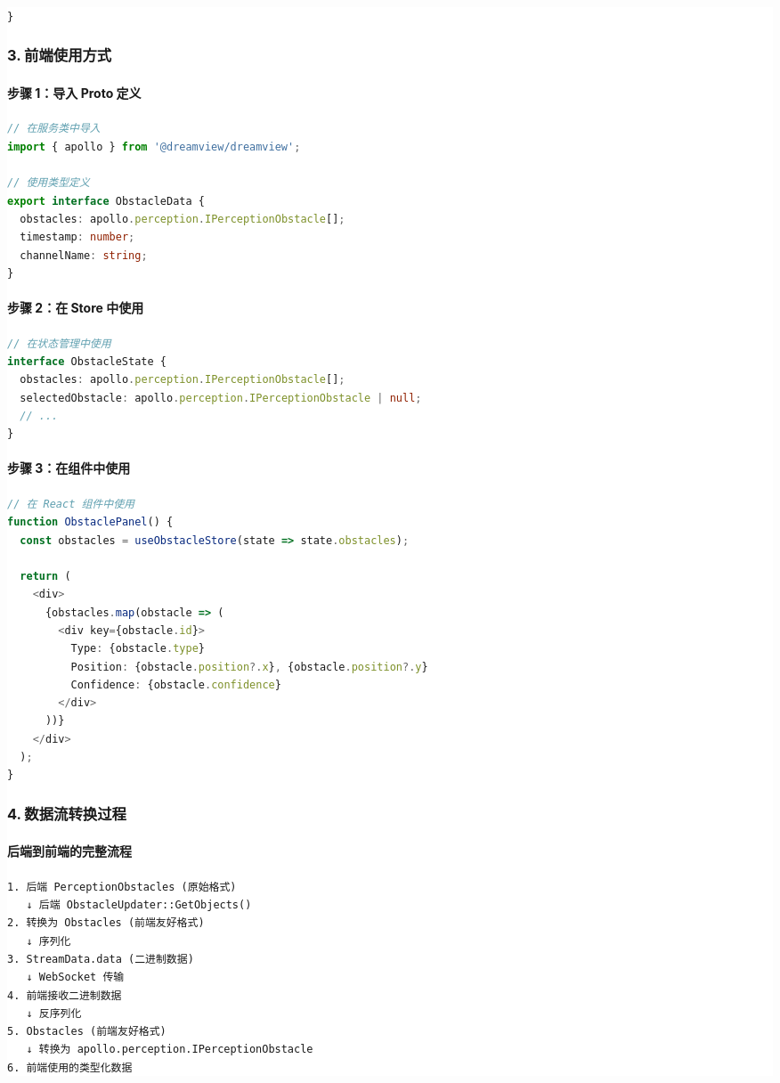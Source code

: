 ```typescript
}
```

### 3. 前端使用方式

#### 步骤 1：导入 Proto 定义
```typescript
// 在服务类中导入
import { apollo } from '@dreamview/dreamview';

// 使用类型定义
export interface ObstacleData {
  obstacles: apollo.perception.IPerceptionObstacle[];
  timestamp: number;
  channelName: string;
}
```

#### 步骤 2：在 Store 中使用
```typescript
// 在状态管理中使用
interface ObstacleState {
  obstacles: apollo.perception.IPerceptionObstacle[];
  selectedObstacle: apollo.perception.IPerceptionObstacle | null;
  // ...
}
```

#### 步骤 3：在组件中使用
```typescript
// 在 React 组件中使用
function ObstaclePanel() {
  const obstacles = useObstacleStore(state => state.obstacles);
  
  return (
    <div>
      {obstacles.map(obstacle => (
        <div key={obstacle.id}>
          Type: {obstacle.type}
          Position: {obstacle.position?.x}, {obstacle.position?.y}
          Confidence: {obstacle.confidence}
        </div>
      ))}
    </div>
  );
}
```

### 4. 数据流转换过程

#### 后端到前端的完整流程
```
1. 后端 PerceptionObstacles (原始格式)
   ↓ 后端 ObstacleUpdater::GetObjects()
2. 转换为 Obstacles (前端友好格式)
   ↓ 序列化
3. StreamData.data (二进制数据)
   ↓ WebSocket 传输
4. 前端接收二进制数据
   ↓ 反序列化
5. Obstacles (前端友好格式)
   ↓ 转换为 apollo.perception.IPerceptionObstacle
6. 前端使用的类型化数据
```
